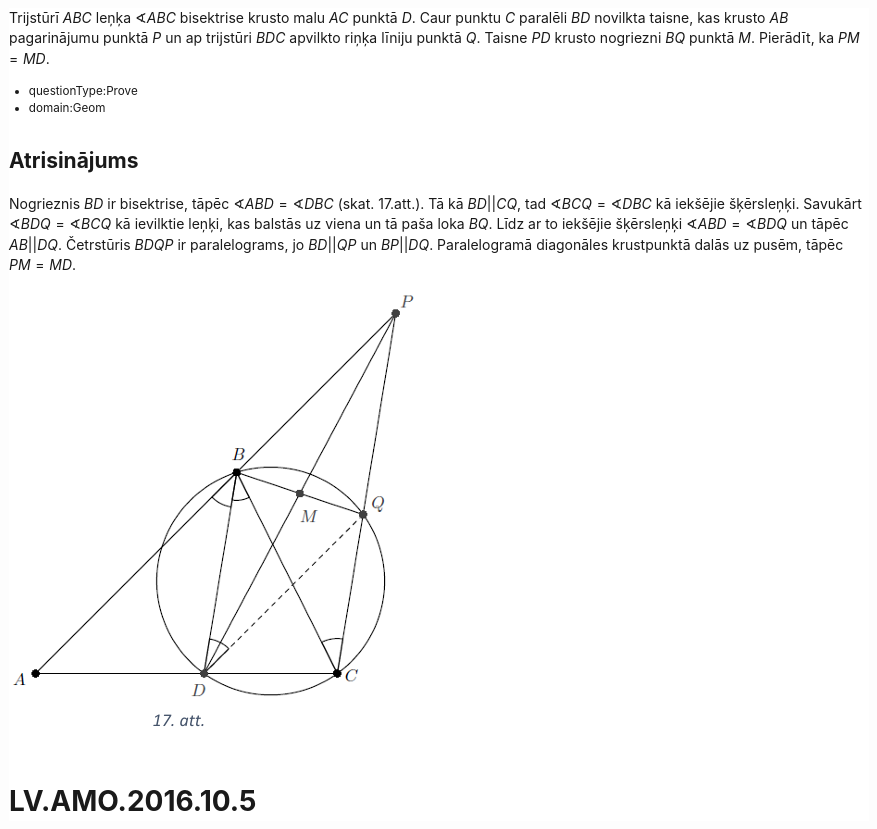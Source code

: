 Trijstūrī $ABC$ leņķa $\sphericalangle ABC$ bisektrise krusto malu $AC$ punktā
$D$. Caur punktu $C$ paralēli $BD$ novilkta taisne, kas krusto $AB$ pagarinājumu
punktā $P$ un ap trijstūri $BDC$ apvilkto riņķa līniju punktā $Q$. Taisne
$PD$ krusto nogriezni $BQ$ punktā $M$. Pierādīt, ka $PM=MD$.

<small>

* questionType:Prove
* domain:Geom

</small>


## Atrisinājums

Nogrieznis $BD$ ir bisektrise, tāpēc
$\sphericalangle ABD=\sphericalangle DBC$ (skat. 17.att.). Tā kā
$BD || CQ$, tad $\sphericalangle BCQ=\sphericalangle DBC$ kā iekšējie
šķērsleņķi. Savukārt $\sphericalangle BDQ=\sphericalangle BCQ$ kā ievilktie
leņķi, kas balstās uz viena un tā paša loka $BQ$. Līdz ar to iekšējie šķērsleņķi
$\sphericalangle ABD=\sphericalangle BDQ$ un tāpēc $AB || DQ$. Četrstūris
$BDQP$ ir paralelograms, jo $BD || QP$ un $BP || DQ$. Paralelogramā diagonāles
krustpunktā dalās uz pusēm, tāpēc $PM=MD$.

![](LV.AMO.2016.10.4A.png)



# <lo-sample/> LV.AMO.2016.10.5
